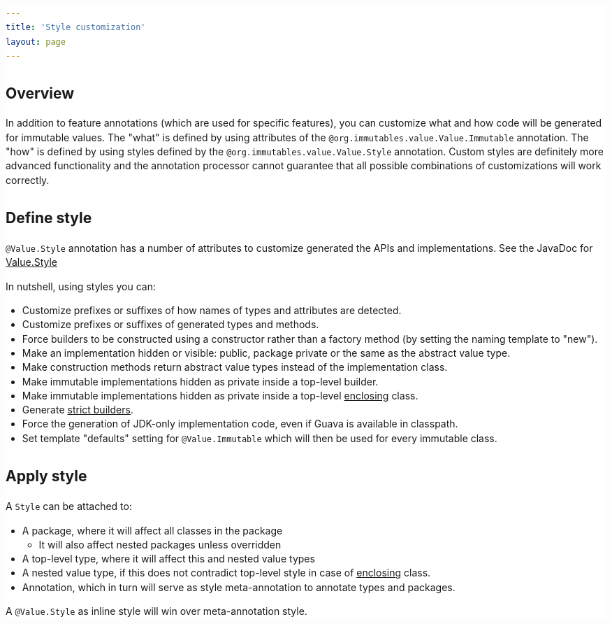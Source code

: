 ```yaml
---
title: 'Style customization'
layout: page
---
```


## Overview

In addition to feature annotations (which are used for specific features), you can customize what
and how code will be generated for immutable values. The "what" is defined by using attributes
of the `@org.immutables.value.Value.Immutable` annotation. The "how" is defined by using styles
defined by the `@org.immutables.value.Value.Style` annotation. Custom styles are definitely
more advanced functionality and the annotation processor cannot guarantee that all possible
combinations of customizations will work correctly.

## Define style

`@Value.Style` annotation has a number of attributes to
customize generated the APIs and implementations. See the JavaDoc for
[Value.Style](https://github.com/immutables/immutables/blob/ee52a793b512e7cdb1b03f5077f2dcc022e65a5f/value-annotations/src/org/immutables/value/Value.java#L416)

In nutshell, using styles you can:

+ Customize prefixes or suffixes of how names of types and attributes are detected.
+ Customize prefixes or suffixes of generated types and methods.
+ Force builders to be constructed using a constructor rather than a factory method (by setting the naming template to "new").
+ Make an implementation hidden or visible: public, package private or the same as the abstract value type.
+ Make construction methods return abstract value types instead of the implementation class.
+ Make immutable implementations hidden as private inside a top-level builder.
+ Make immutable implementations hidden as private inside a top-level [enclosing](#nesting) class.
+ Generate [strict builders](/immutable.html#strict-builder).
+ Force the generation of JDK-only implementation code, even if Guava is available in classpath.
+ Set template "defaults" setting for `@Value.Immutable` which will then be used for every immutable class.

<a name="apply"></a>
## Apply style

A `Style` can be attached to:

+ A package, where it will affect all classes in the package
  * It will also affect nested packages unless overridden
+ A top-level type, where it will affect this and nested value types
+ A nested value type, if this does not contradict top-level style in case of [enclosing](#nesting) class.
+ Annotation, which in turn will serve as style meta-annotation to annotate types and packages.

A `@Value.Style` as inline style will win over meta-annotation style.
